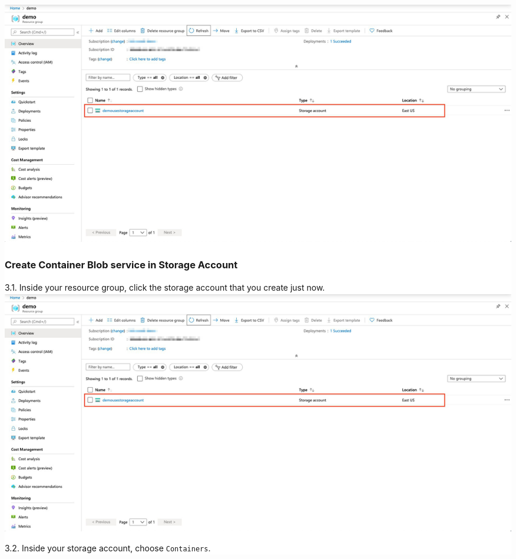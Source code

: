 ![002-7-CreateStorageAccount.png](./Images/002-7-CreateStorageAccount.png)

### Create Container Blob service in Storage Account
3.1. Inside your resource group, click the storage account that you create just now.
![003-1-CreateBlob.png](./Images/003-1-CreateBlob.png)

3.2. Inside your storage account, choose ```Containers```.